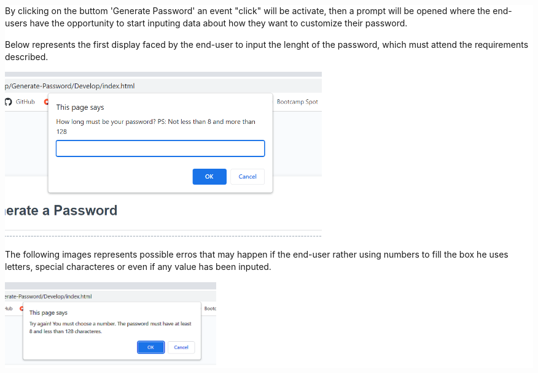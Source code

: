 By clicking on the buttom 'Generate Password' an event "click" will be activate, then a prompt will be opened where the end-users have the opportunity to start inputing data about how they want to customize their password.

Below represents the first display faced by the end-user to input the lenght of the password, which must attend the requirements described.

<img src="./Assets/images/prompt-entry-lenght.png" alt="prompt with a box to receive the lenght of the password" width="60%" height="60%" />

The following images represents possible erros that may happen if the end-user rather using numbers to fill the box he uses letters, special characteres or even if any value has been inputed.

<img src="./Assets/images/error-lenght-null.png" alt="number lower or higher or null than requested" width="40%" height="40%" />